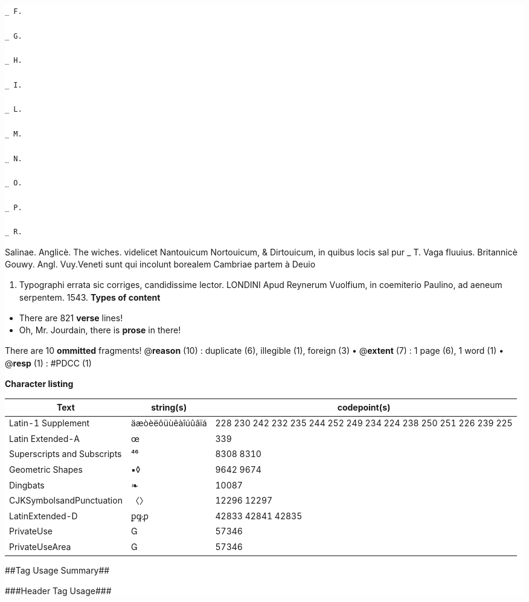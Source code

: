     _ F.

    _ G.

    _ H.

    _ I.

    _ L.

    _ M.

    _ N.

    _ O.

    _ P.

    _ R.
Salinae. Anglicè. The wiches. videlicet Nantouicum Nortouicum, & Dirtouicum, in quibus locis sal pur
    _ T.
Vaga fluuius. Britannicè Gouwy. Angl. Vuy.Veneti sunt qui incolunt borealem Cambriae partem à Deuio 
1. Typographi errata sic corriges, candidissime lector.
LONDINI Apud Reynerum Vuolfium, in coemiterio Paulino, ad aeneum serpentem. 1543.
**Types of content**

  * There are 821 **verse** lines!
  * Oh, Mr. Jourdain, there is **prose** in there!

There are 10 **ommitted** fragments! 
 @__reason__ (10) : duplicate (6), illegible (1), foreign (3)  •  @__extent__ (7) : 1 page (6), 1 word (1)  •  @__resp__ (1) : #PDCC (1)

**Character listing**


|Text|string(s)|codepoint(s)|
|---|---|---|
|Latin-1 Supplement|äæòèëôüùêàîúûâïá|228 230 242 232 235 244 252 249 234 224 238 250 251 226 239 225|
|Latin Extended-A|œ|339|
|Superscripts             and Subscripts|⁴⁶|8308 8310|
|Geometric Shapes|▪◊|9642 9674|
|Dingbats|❧|10087|
|CJKSymbolsandPunctuation|〈〉|12296 12297|
|LatinExtended-D|ꝑꝙꝓ|42833 42841 42835|
|PrivateUse||57346|
|PrivateUseArea||57346|

##Tag Usage Summary##

###Header Tag Usage###
